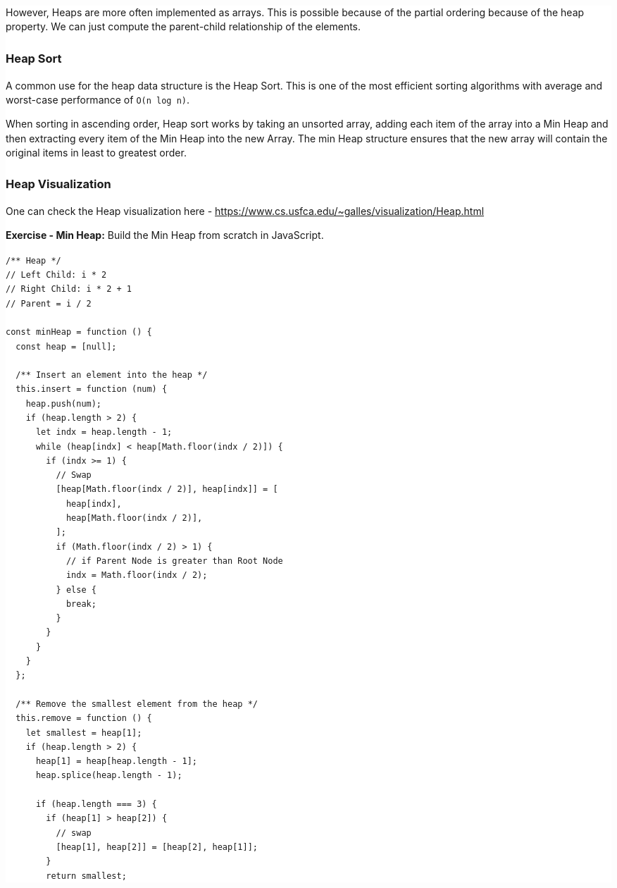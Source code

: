 However, Heaps are more often implemented as arrays. This is possible because of the partial ordering because of the heap property. We can just compute the parent-child relationship of the elements.

### Heap Sort
A common use for the heap data structure is the Heap Sort. This is one of the most efficient sorting algorithms with average and worst-case performance of `O(n log n)`.

When sorting in ascending order,
Heap sort works by taking an unsorted array, adding each item of the array into a Min Heap and then extracting every item of the Min Heap into the new Array. The min Heap structure ensures that the new array will contain the original items in least to greatest order.

### Heap Visualization

One can check the Heap visualization here - https://www.cs.usfca.edu/~galles/visualization/Heap.html

**Exercise - Min Heap:**
Build the Min Heap from scratch in JavaScript.

```
/** Heap */
// Left Child: i * 2
// Right Child: i * 2 + 1
// Parent = i / 2

const minHeap = function () {
  const heap = [null];

  /** Insert an element into the heap */
  this.insert = function (num) {
    heap.push(num);
    if (heap.length > 2) {
      let indx = heap.length - 1;
      while (heap[indx] < heap[Math.floor(indx / 2)]) {
        if (indx >= 1) {
          // Swap
          [heap[Math.floor(indx / 2)], heap[indx]] = [
            heap[indx],
            heap[Math.floor(indx / 2)],
          ];
          if (Math.floor(indx / 2) > 1) {
            // if Parent Node is greater than Root Node
            indx = Math.floor(indx / 2);
          } else {
            break;
          }
        }
      }
    }
  };

  /** Remove the smallest element from the heap */
  this.remove = function () {
    let smallest = heap[1];
    if (heap.length > 2) {
      heap[1] = heap[heap.length - 1];
      heap.splice(heap.length - 1);

      if (heap.length === 3) {
        if (heap[1] > heap[2]) {
          // swap
          [heap[1], heap[2]] = [heap[2], heap[1]];
        }
        return smallest;
```